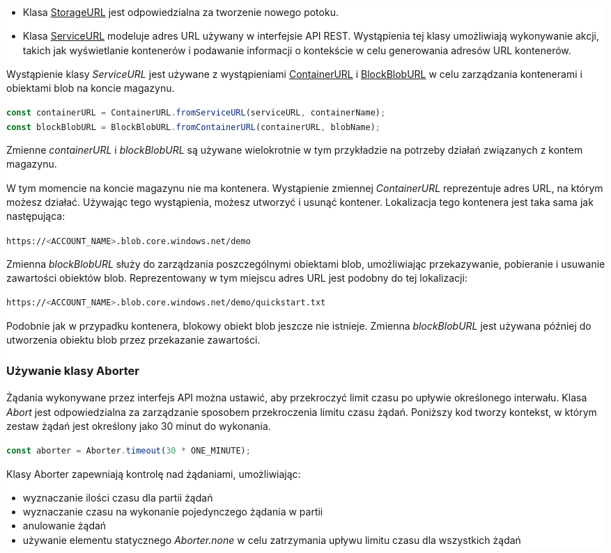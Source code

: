 - Klasa [StorageURL](/javascript/api/%40azure/storage-blob/storageurl?view=azure-node-legacy&preserve-view=true) jest odpowiedzialna za tworzenie nowego potoku.

- Klasa [ServiceURL](/javascript/api/%40azure/storage-blob/serviceurl?view=azure-node-legacy&preserve-view=true) modeluje adres URL używany w interfejsie API REST. Wystąpienia tej klasy umożliwiają wykonywanie akcji, takich jak wyświetlanie kontenerów i podawanie informacji o kontekście w celu generowania adresów URL kontenerów.

Wystąpienie klasy *ServiceURL* jest używane z wystąpieniami [ContainerURL](/javascript/api/%40azure/storage-blob/containerurl?view=azure-node-legacy&preserve-view=true) i [BlockBlobURL](/javascript/api/%40azure/storage-blob/blockbloburl?view=azure-node-legacy&preserve-view=true) w celu zarządzania kontenerami i obiektami blob na koncie magazynu.

```javascript
const containerURL = ContainerURL.fromServiceURL(serviceURL, containerName);
const blockBlobURL = BlockBlobURL.fromContainerURL(containerURL, blobName);
```

Zmienne *containerURL* i *blockBlobURL* są używane wielokrotnie w tym przykładzie na potrzeby działań związanych z kontem magazynu. 

W tym momencie na koncie magazynu nie ma kontenera. Wystąpienie zmiennej *ContainerURL* reprezentuje adres URL, na którym możesz działać. Używając tego wystąpienia, możesz utworzyć i usunąć kontener. Lokalizacja tego kontenera jest taka sama jak następująca:

```bash
https://<ACCOUNT_NAME>.blob.core.windows.net/demo
```

Zmienna *blockBlobURL* służy do zarządzania poszczególnymi obiektami blob, umożliwiając przekazywanie, pobieranie i usuwanie zawartości obiektów blob. Reprezentowany w tym miejscu adres URL jest podobny do tej lokalizacji:

```bash
https://<ACCOUNT_NAME>.blob.core.windows.net/demo/quickstart.txt
```

Podobnie jak w przypadku kontenera, blokowy obiekt blob jeszcze nie istnieje. Zmienna *blockBlobURL* jest używana później do utworzenia obiektu blob przez przekazanie zawartości.

### <a name="using-the-aborter-class"></a>Używanie klasy Aborter

Żądania wykonywane przez interfejs API można ustawić, aby przekroczyć limit czasu po upływie określonego interwału. Klasa *Abort* jest odpowiedzialna za zarządzanie sposobem przekroczenia limitu czasu żądań. Poniższy kod tworzy kontekst, w którym zestaw żądań jest określony jako 30 minut do wykonania.

```javascript
const aborter = Aborter.timeout(30 * ONE_MINUTE);
```

Klasy Aborter zapewniają kontrolę nad żądaniami, umożliwiając:

- wyznaczanie ilości czasu dla partii żądań
- wyznaczanie czasu na wykonanie pojedynczego żądania w partii
- anulowanie żądań
- używanie elementu statycznego *Aborter.none* w celu zatrzymania upływu limitu czasu dla wszystkich żądań
